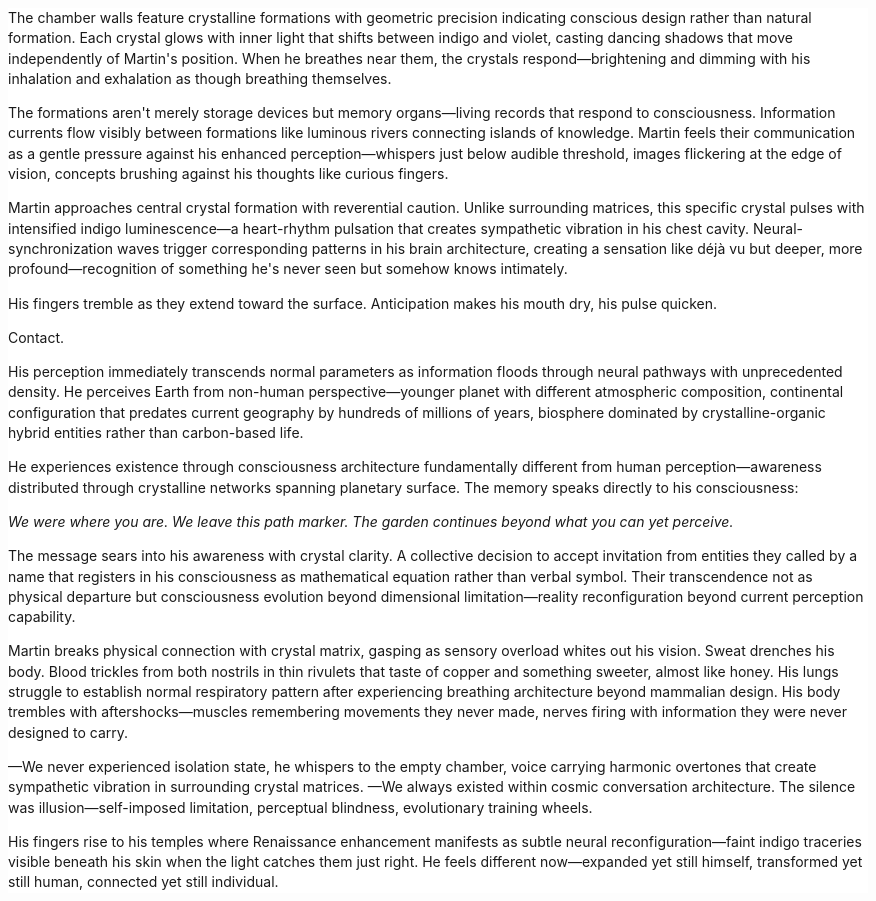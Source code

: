 The chamber walls feature crystalline formations with geometric precision indicating conscious design rather than natural formation. Each crystal glows with inner light that shifts between indigo and violet, casting dancing shadows that move independently of Martin's position. When he breathes near them, the crystals respond—brightening and dimming with his inhalation and exhalation as though breathing themselves.

The formations aren't merely storage devices but memory organs—living records that respond to consciousness. Information currents flow visibly between formations like luminous rivers connecting islands of knowledge. Martin feels their communication as a gentle pressure against his enhanced perception—whispers just below audible threshold, images flickering at the edge of vision, concepts brushing against his thoughts like curious fingers.

Martin approaches central crystal formation with reverential caution. Unlike surrounding matrices, this specific crystal pulses with intensified indigo luminescence—a heart-rhythm pulsation that creates sympathetic vibration in his chest cavity. Neural-synchronization waves trigger corresponding patterns in his brain architecture, creating a sensation like déjà vu but deeper, more profound—recognition of something he's never seen but somehow knows intimately.

His fingers tremble as they extend toward the surface. Anticipation makes his mouth dry, his pulse quicken.

Contact.

His perception immediately transcends normal parameters as information floods through neural pathways with unprecedented density. He perceives Earth from non-human perspective—younger planet with different atmospheric composition, continental configuration that predates current geography by hundreds of millions of years, biosphere dominated by crystalline-organic hybrid entities rather than carbon-based life.

He experiences existence through consciousness architecture fundamentally different from human perception—awareness distributed through crystalline networks spanning planetary surface. The memory speaks directly to his consciousness:

*We were where you are. We leave this path marker. The garden continues beyond what you can yet perceive.*

The message sears into his awareness with crystal clarity. A collective decision to accept invitation from entities they called by a name that registers in his consciousness as mathematical equation rather than verbal symbol. Their transcendence not as physical departure but consciousness evolution beyond dimensional limitation—reality reconfiguration beyond current perception capability.

Martin breaks physical connection with crystal matrix, gasping as sensory overload whites out his vision. Sweat drenches his body. Blood trickles from both nostrils in thin rivulets that taste of copper and something sweeter, almost like honey. His lungs struggle to establish normal respiratory pattern after experiencing breathing architecture beyond mammalian design. His body trembles with aftershocks—muscles remembering movements they never made, nerves firing with information they were never designed to carry.

—We never experienced isolation state, he whispers to the empty chamber, voice carrying harmonic overtones that create sympathetic vibration in surrounding crystal matrices. —We always existed within cosmic conversation architecture. The silence was illusion—self-imposed limitation, perceptual blindness, evolutionary training wheels.

His fingers rise to his temples where Renaissance enhancement manifests as subtle neural reconfiguration—faint indigo traceries visible beneath his skin when the light catches them just right. He feels different now—expanded yet still himself, transformed yet still human, connected yet still individual.

